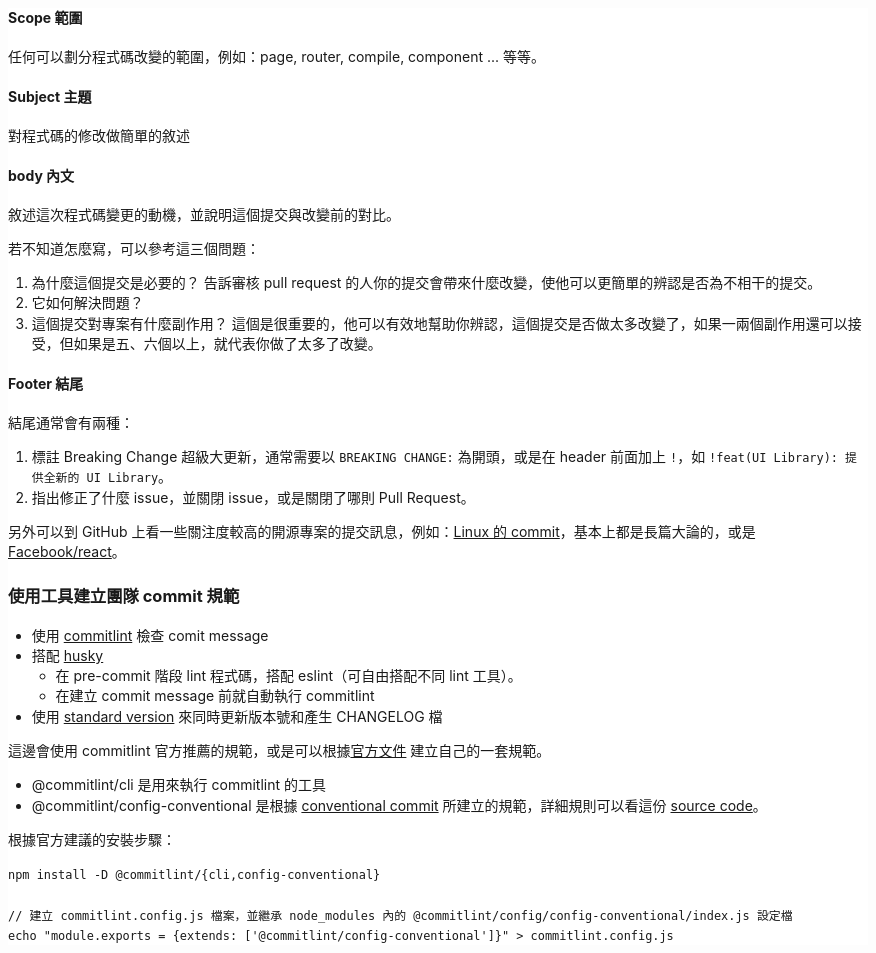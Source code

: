 #### **Scope 範圍**

任何可以劃分程式碼改變的範圍，例如：page, router, compile, component ... 等等。

#### **Subject 主題**

對程式碼的修改做簡單的敘述

#### **body 內文**

敘述這次程式碼變更的動機，並說明這個提交與改變前的對比。

若不知道怎麼寫，可以參考這三個問題：

1. 為什麼這個提交是必要的？
 告訴審核 pull request 的人你的提交會帶來什麼改變，使他可以更簡單的辨認是否為不相干的提交。
2. 它如何解決問題？
3. 這個提交對專案有什麼副作用？
   這個是很重要的，他可以有效地幫助你辨認，這個提交是否做太多改變了，如果一兩個副作用還可以接受，但如果是五、六個以上，就代表你做了太多了改變。

#### **Footer 結尾**

結尾通常會有兩種：

1. 標註 Breaking Change
   超級大更新，通常需要以 `BREAKING CHANGE:` 為開頭，或是在 header 前面加上 `!`，如 `!feat(UI Library): 提供全新的 UI Library`。
2. 指出修正了什麼 issue，並關閉 issue，或是關閉了哪則 Pull Request。

另外可以到 GitHub 上看一些關注度較高的開源專案的提交訊息，例如：[Linux 的 commit](https://github.com/torvalds/linux/commits/master)，基本上都是長篇大論的，或是 [Facebook/react](https://github.com/facebook/react/commits/main)。

### **使用工具建立團隊 commit 規範**

- 使用 [commitlint](https://github.com/conventional-changelog/commitlint) 檢查 comit message
- 搭配 [husky](https://github.com/typicode/husky)
  - 在 pre-commit 階段 lint 程式碼，搭配 eslint（可自由搭配不同 lint 工具）。
  - 在建立 commit message 前就自動執行 commitlint
- 使用 [standard version](https://github.com/conventional-changelog/standard-version) 來同時更新版本號和產生 CHANGELOG 檔

這邊會使用 commitlint 官方推薦的規範，或是可以根據[官方文件](https://commitlint.js.org/#/reference-configuration?id=configuration) 建立自己的一套規範。

- @commitlint/cli 是用來執行 commitlint 的工具
- @commitlint/config-conventional 是根據 [conventional commit](https://www.conventionalcommits.org/en/v1.0.0/) 所建立的規範，詳細規則可以看這份 [source code](https://github.com/conventional-changelog/commitlint/blob/master/%40commitlint/config-conventional/index.js)。

根據官方建議的安裝步驟：

```shell
npm install -D @commitlint/{cli,config-conventional}

// 建立 commitlint.config.js 檔案，並繼承 node_modules 內的 @commitlint/config/config-conventional/index.js 設定檔
echo "module.exports = {extends: ['@commitlint/config-conventional']}" > commitlint.config.js
```
